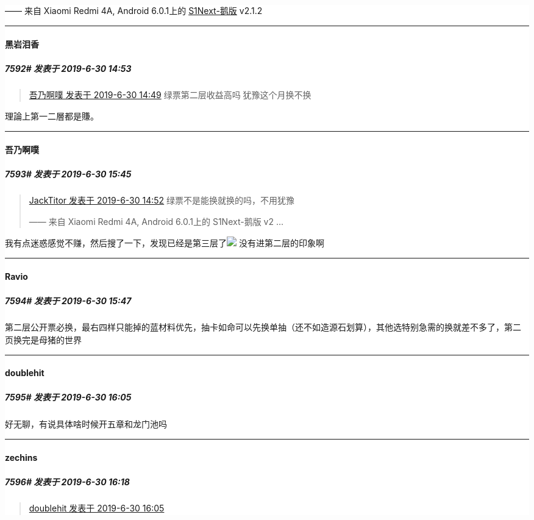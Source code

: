 —— 来自 Xiaomi Redmi 4A, Android 6.0.1上的 [S1Next-鹅版](https://github.com/ykrank/S1-Next/releases) v2.1.2


*****

####  黑岩泪香  
##### 7592#       发表于 2019-6-30 14:53


<blockquote><a href="httphttps://bbs.saraba1st.com/2b/forum.php?mod=redirect&amp;goto=findpost&amp;pid=44334031&amp;ptid=1574123" target="_blank">吾乃啊噗 发表于 2019-6-30 14:49</a>
绿票第二层收益高吗 犹豫这个月换不换</blockquote>
理論上第一二層都是賺。


*****

####  吾乃啊噗  
##### 7593#       发表于 2019-6-30 15:45


<blockquote><a href="httphttps://bbs.saraba1st.com/2b/forum.php?mod=redirect&amp;goto=findpost&amp;pid=44334052&amp;ptid=1574123" target="_blank">JackTitor 发表于 2019-6-30 14:52</a>
绿票不是能换就换的吗，不用犹豫

—— 来自 Xiaomi Redmi 4A, Android 6.0.1上的 S1Next-鹅版 v2 ...</blockquote>
我有点迷惑感觉不赚，然后搜了一下，发现已经是第三层了<img src="https://static.saraba1st.com/image/smiley/face2017/152.png" referrerpolicy="no-referrer">
没有进第二层的印象啊


*****

####  Ravio  
##### 7594#       发表于 2019-6-30 15:47


第二层公开票必换，最右四样只能掉的蓝材料优先，抽卡如命可以先换单抽（还不如造源石划算），其他选特别急需的换就差不多了，第二页换完是母猪的世界


*****

####  doublehit  
##### 7595#       发表于 2019-6-30 16:05


好无聊，有说具体啥时候开五章和龙门池吗


*****

####  zechins  
##### 7596#       发表于 2019-6-30 16:18


<blockquote><a href="httphttps://bbs.saraba1st.com/2b/forum.php?mod=redirect&amp;goto=findpost&amp;pid=44334778&amp;ptid=1574123" target="_blank">doublehit 发表于 2019-6-30 16:05</a>
